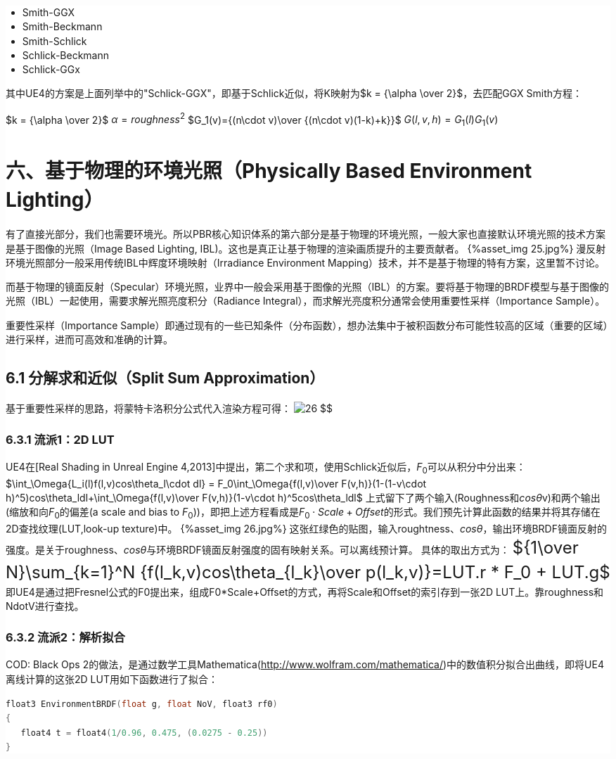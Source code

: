 - Smith-GGX
- Smith-Beckmann
- Smith-Schlick
- Schlick-Beckmann
- Schlick-GGx

其中UE4的方案是上面列举中的"Schlick-GGX"，即基于Schlick近似，将K映射为$k = {\alpha \over 2}$，去匹配GGX Smith方程：


$k = {\alpha \over 2}$
$\alpha = roughness^2$
$G_1(v)={(n\cdot v)\over {(n\cdot v)(1-k)+k}}$
$G(l,v,h)=G_1(l)G_1(v)$

# 六、基于物理的环境光照（Physically Based Environment Lighting）
有了直接光部分，我们也需要环境光。所以PBR核心知识体系的第六部分是基于物理的环境光照，一般大家也直接默认环境光照的技术方案是基于图像的光照（Image Based Lighting, IBL)。这也是真正让基于物理的渲染画质提升的主要贡献者。
{%asset_img 25.jpg%}
漫反射环境光照部分一般采用传统IBL中辉度环境映射（Irradiance Environment Mapping）技术，并不是基于物理的特有方案，这里暂不讨论。

而基于物理的镜面反射（Specular）环境光照，业界中一般会采用基于图像的光照（IBL）的方案。要将基于物理的BRDF模型与基于图像的光照（IBL）一起使用，需要求解光照亮度积分（Radiance Integral），而求解光亮度积分通常会使用重要性采样（Importance Sample）。

重要性采样（Importance Sample）即通过现有的一些已知条件（分布函数），想办法集中于被积函数分布可能性较高的区域（重要的区域）进行采样，进而可高效和准确的计算。

## 6.1 分解求和近似（Split Sum Approximation）

基于重要性采样的思路，将蒙特卡洛积分公式代入渲染方程可得：
![26](/images/Render/PBR-Guide-Vol1/26.jpg)
$$
### 6.3.1 流派1：2D LUT
UE4在[Real Shading in Unreal Engine 4,2013]中提出，第二个求和项，使用Schlick近似后，$F_0$可以从积分中分出来：
$\int_\Omega{L_i(l)f(l,v)cos\theta_l\cdot dl} = F_0\int_\Omega{f(l,v)\over F(v,h)}(1-(1-v\cdot h)^5)cos\theta_ldl+\int_\Omega{f(l,v)\over F(v,h)}(1-v\cdot h)^5cos\theta_ldl$
上式留下了两个输入(Roughness和$cos\theta$v)和两个输出(缩放和向$F_0$的偏差(a scale and bias to $F_0$))，即把上述方程看成是$F_0 \cdot Scale + Offset$的形式。我们预先计算此函数的结果并将其存储在2D查找纹理(LUT,look-up texture)中。
{%asset_img 26.jpg%}
这张红绿色的贴图，输入roughtness、$cos\theta$，输出环境BRDF镜面反射的强度。是关于roughness、$cos\theta$与环境BRDF镜面反射强度的固有映射关系。可以离线预计算。
具体的取出方式为：
<font size="5">${1\over N}\sum_{k=1}^N {f(l_k,v)cos\theta_{l_k}\over p(l_k,v)}=LUT.r * F_0 + LUT.g$</font>
即UE4是通过把Fresnel公式的F0提出来，组成F0*Scale+Offset的方式，再将Scale和Offset的索引存到一张2D LUT上。靠roughness和NdotV进行查找。

### 6.3.2 流派2：解析拟合

COD: Black Ops 2的做法，是通过数学工具Mathematica(http://www.wolfram.com/mathematica/)中的数值积分拟合出曲线，即将UE4离线计算的这张2D LUT用如下函数进行了拟合：
```c
float3 EnvironmentBRDF(float g, float NoV, float3 rf0)
{
   float4 t = float4(1/0.96, 0.475, (0.0275 - 0.25))
}
```
